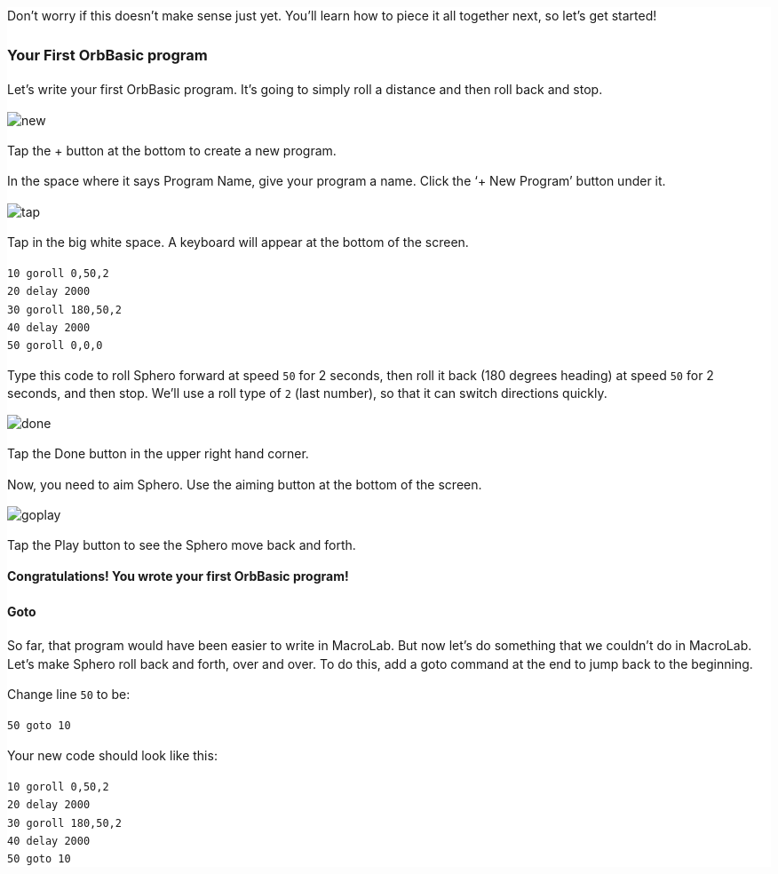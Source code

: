 Don’t worry if this doesn’t make sense just yet.
You’ll learn how to piece it all together next, so let’s get started!

### Your First OrbBasic program

Let’s write your first OrbBasic program.
It’s going to simply roll a distance and then roll back and stop.

![new](http://new.tinygrab.com/089df54f8fae2bad4f723791d0f034c7edbdef87b6.png)

Tap the + button at the bottom to create a new program.

In the space where it says Program Name, give your program a name.
Click the ‘+ New Program’ button under it.

![tap](http://new.tinygrab.com/089df54f8f67f4e03053a30049332876e44822e13d.png)

Tap in the big white space.
A keyboard will appear at the bottom of the screen.

    10 goroll 0,50,2
    20 delay 2000
    30 goroll 180,50,2
    40 delay 2000
    50 goroll 0,0,0

Type this code to roll Sphero forward at speed `50` for 2 seconds, then roll it back (180 degrees heading) at speed `50` for 2 seconds, and then stop.
We’ll use a roll type of `2` (last number), so that it can switch directions quickly.

![done](http://new.tinygrab.com/089df54f8fda84aeaabfe1d033bf76ce1965b4234b.png)

Tap the Done button in the upper right hand corner.

Now, you need to aim Sphero.
Use the aiming button at the bottom of the screen.

![goplay](http://new.tinygrab.com/089df54f8f0de652bd55df501a4fe17de982691ab1.png)

Tap the Play button to see the Sphero move back and forth.

**Congratulations! You wrote your first OrbBasic program!**

#### Goto

So far, that program would have been easier to write in MacroLab.
But now let’s do something that we couldn’t do in MacroLab.
Let’s make Sphero roll back and forth, over and over.
To do this, add a goto command at the end to jump back to the beginning.

Change line `50` to be:

    50 goto 10

Your new code should look like this:

    10 goroll 0,50,2
    20 delay 2000
    30 goroll 180,50,2
    40 delay 2000
    50 goto 10
